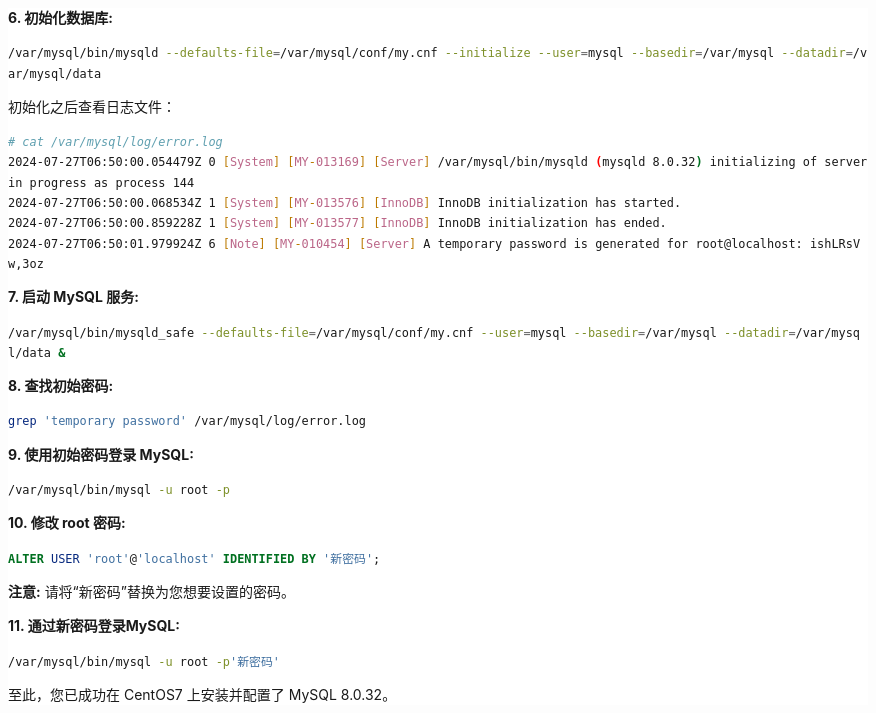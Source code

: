 **6. 初始化数据库:**

```bash
/var/mysql/bin/mysqld --defaults-file=/var/mysql/conf/my.cnf --initialize --user=mysql --basedir=/var/mysql --datadir=/var/mysql/data
```

初始化之后查看日志文件：
```bash
# cat /var/mysql/log/error.log
2024-07-27T06:50:00.054479Z 0 [System] [MY-013169] [Server] /var/mysql/bin/mysqld (mysqld 8.0.32) initializing of server in progress as process 144
2024-07-27T06:50:00.068534Z 1 [System] [MY-013576] [InnoDB] InnoDB initialization has started.
2024-07-27T06:50:00.859228Z 1 [System] [MY-013577] [InnoDB] InnoDB initialization has ended.
2024-07-27T06:50:01.979924Z 6 [Note] [MY-010454] [Server] A temporary password is generated for root@localhost: ishLRsVw,3oz
```

**7.  启动 MySQL 服务:**

```bash
/var/mysql/bin/mysqld_safe --defaults-file=/var/mysql/conf/my.cnf --user=mysql --basedir=/var/mysql --datadir=/var/mysql/data &
```

**8.  查找初始密码:**

```bash
grep 'temporary password' /var/mysql/log/error.log
```

**9. 使用初始密码登录 MySQL:**

```bash
/var/mysql/bin/mysql -u root -p
```

**10. 修改 root 密码:**

```sql
ALTER USER 'root'@'localhost' IDENTIFIED BY '新密码';
```

**注意:** 请将“新密码”替换为您想要设置的密码。

**11. 通过新密码登录MySQL:**

```bash
/var/mysql/bin/mysql -u root -p'新密码'
```

至此，您已成功在 CentOS7 上安装并配置了 MySQL 8.0.32。




